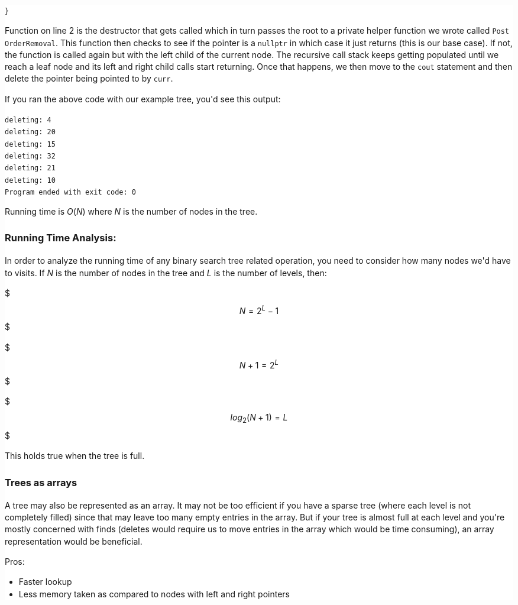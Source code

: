 ```cpp{numberLines: true}
}
```

Function on line 2 is the destructor that gets called which in turn passes the root to a private helper function we wrote called `PostOrderRemoval`. This function then checks to see if the pointer is a `nullptr` in which case it just returns (this is our base case). If not, the function is called again but with the left child of the current node. The recursive call stack keeps getting populated until we reach a leaf node and its left and right child calls start returning. Once that happens, we then move to the `cout` statement and then delete the pointer being pointed to by `curr`. 

If you ran the above code with our example tree, you'd see this output:

```
deleting: 4
deleting: 20 
deleting: 15 
deleting: 32 
deleting: 21 
deleting: 10 
Program ended with exit code: 0
```

Running time is $O(N)$ where $N$ is the number of nodes in the tree.

### Running Time Analysis:

In order to analyze the running time of any binary search tree related operation, you need to consider how many nodes we'd have to visits. If $N$ is the number of nodes in the tree and $L$ is the number of levels, then:

$$$
N = 2^{L} - 1
$$$

$$$
N + 1 = 2^{L}
$$$

$$$
log_{2}(N + 1) = L
$$$

This holds true when the tree is full.

### Trees as arrays

A tree may also be represented as an array. It may not be too efficient if you have a sparse tree (where each level is not completely filled) since that may leave too many empty entries in the array. But if your tree is almost full at each level and you're mostly concerned with finds (deletes would require us to move entries in the array which would be time consuming), an array representation would be beneficial. 

Pros:
- Faster lookup
- Less memory taken as compared to nodes with left and right pointers

